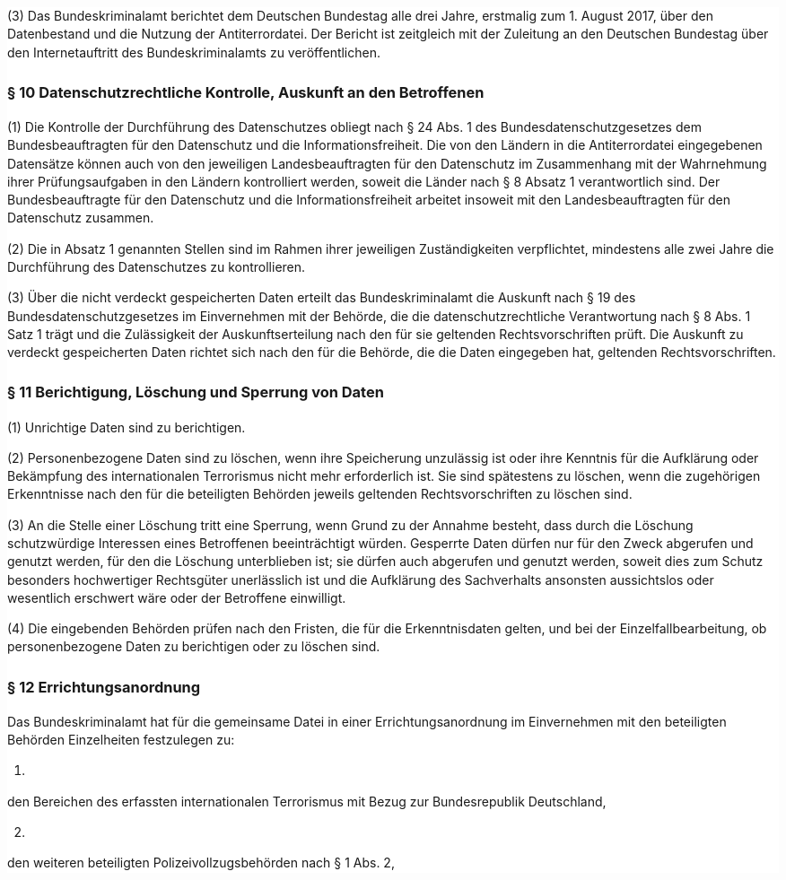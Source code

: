 (3) Das Bundeskriminalamt berichtet dem Deutschen Bundestag alle drei Jahre, erstmalig zum 1. August 2017, über den Datenbestand und die Nutzung der Antiterrordatei. Der Bericht ist zeitgleich mit der Zuleitung an den Deutschen Bundestag über den Internetauftritt des Bundeskriminalamts zu veröffentlichen.

### § 10 Datenschutzrechtliche Kontrolle, Auskunft an den Betroffenen

(1) Die Kontrolle der Durchführung des Datenschutzes obliegt nach § 24 Abs. 1 des Bundesdatenschutzgesetzes dem Bundesbeauftragten für den Datenschutz und die Informationsfreiheit. Die von den Ländern in die Antiterrordatei eingegebenen Datensätze können auch von den jeweiligen Landesbeauftragten für den Datenschutz im Zusammenhang mit der Wahrnehmung ihrer Prüfungsaufgaben in den Ländern kontrolliert werden, soweit die Länder nach § 8 Absatz 1 verantwortlich sind. Der Bundesbeauftragte für den Datenschutz und die Informationsfreiheit arbeitet insoweit mit den Landesbeauftragten für den Datenschutz zusammen.

(2) Die in Absatz 1 genannten Stellen sind im Rahmen ihrer jeweiligen Zuständigkeiten verpflichtet, mindestens alle zwei Jahre die Durchführung des Datenschutzes zu kontrollieren.

(3) Über die nicht verdeckt gespeicherten Daten erteilt das Bundeskriminalamt die Auskunft nach § 19 des Bundesdatenschutzgesetzes im Einvernehmen mit der Behörde, die die datenschutzrechtliche Verantwortung nach § 8 Abs. 1 Satz 1 trägt und die Zulässigkeit der Auskunftserteilung nach den für sie geltenden Rechtsvorschriften prüft. Die Auskunft zu verdeckt gespeicherten Daten richtet sich nach den für die Behörde, die die Daten eingegeben hat, geltenden Rechtsvorschriften.

### § 11 Berichtigung, Löschung und Sperrung von Daten

(1) Unrichtige Daten sind zu berichtigen.

(2) Personenbezogene Daten sind zu löschen, wenn ihre Speicherung unzulässig ist oder ihre Kenntnis für die Aufklärung oder Bekämpfung des internationalen Terrorismus nicht mehr erforderlich ist. Sie sind spätestens zu löschen, wenn die zugehörigen Erkenntnisse nach den für die beteiligten Behörden jeweils geltenden Rechtsvorschriften zu löschen sind.

(3) An die Stelle einer Löschung tritt eine Sperrung, wenn Grund zu der Annahme besteht, dass durch die Löschung schutzwürdige Interessen eines Betroffenen beeinträchtigt würden. Gesperrte Daten dürfen nur für den Zweck abgerufen und genutzt werden, für den die Löschung unterblieben ist; sie dürfen auch abgerufen und genutzt werden, soweit dies zum Schutz besonders hochwertiger Rechtsgüter unerlässlich ist und die Aufklärung des Sachverhalts ansonsten aussichtslos oder wesentlich erschwert wäre oder der Betroffene einwilligt.

(4) Die eingebenden Behörden prüfen nach den Fristen, die für die Erkenntnisdaten gelten, und bei der Einzelfallbearbeitung, ob personenbezogene Daten zu berichtigen oder zu löschen sind.

### § 12 Errichtungsanordnung

Das Bundeskriminalamt hat für die gemeinsame Datei in einer Errichtungsanordnung im Einvernehmen mit den beteiligten Behörden Einzelheiten festzulegen zu:

1.  
den Bereichen des erfassten internationalen Terrorismus mit Bezug zur Bundesrepublik Deutschland,

2.  
den weiteren beteiligten Polizeivollzugsbehörden nach § 1 Abs. 2,
